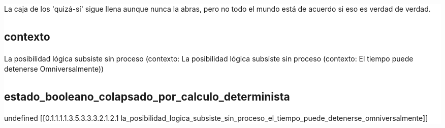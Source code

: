 La caja de los 'quizá-sí' sigue llena aunque nunca la abras, pero no todo el mundo está de acuerdo si eso es verdad de verdad.

## contexto

La posibilidad lógica subsiste sin proceso (contexto: La posibilidad lógica subsiste sin proceso (contexto: El tiempo puede detenerse Omniversalmente))

## estado_booleano_colapsado_por_calculo_determinista

undefined
[[0.1.1.1.1.3.5.3.3.3.2.1.2.1 la_posibilidad_logica_subsiste_sin_proceso_el_tiempo_puede_detenerse_omniversalmente]]

